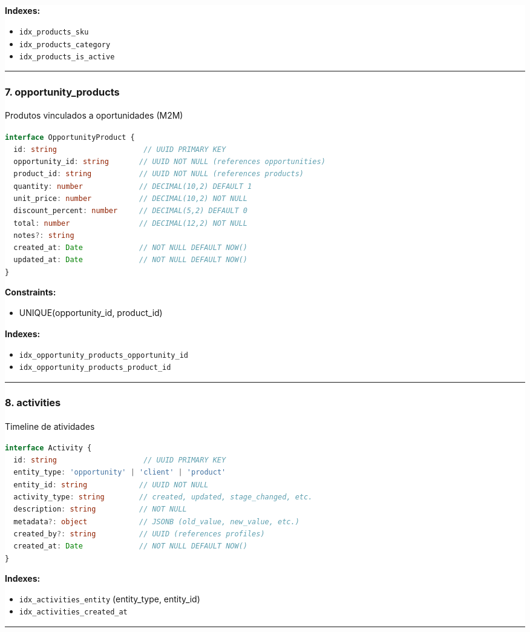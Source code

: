 **Indexes:**
- `idx_products_sku`
- `idx_products_category`
- `idx_products_is_active`

---

### 7. **opportunity_products**
Produtos vinculados a oportunidades (M2M)

```typescript
interface OpportunityProduct {
  id: string                    // UUID PRIMARY KEY
  opportunity_id: string       // UUID NOT NULL (references opportunities)
  product_id: string           // UUID NOT NULL (references products)
  quantity: number             // DECIMAL(10,2) DEFAULT 1
  unit_price: number           // DECIMAL(10,2) NOT NULL
  discount_percent: number     // DECIMAL(5,2) DEFAULT 0
  total: number                // DECIMAL(12,2) NOT NULL
  notes?: string
  created_at: Date             // NOT NULL DEFAULT NOW()
  updated_at: Date             // NOT NULL DEFAULT NOW()
}
```

**Constraints:**
- UNIQUE(opportunity_id, product_id)

**Indexes:**
- `idx_opportunity_products_opportunity_id`
- `idx_opportunity_products_product_id`

---

### 8. **activities**
Timeline de atividades

```typescript
interface Activity {
  id: string                    // UUID PRIMARY KEY
  entity_type: 'opportunity' | 'client' | 'product'
  entity_id: string            // UUID NOT NULL
  activity_type: string        // created, updated, stage_changed, etc.
  description: string          // NOT NULL
  metadata?: object            // JSONB (old_value, new_value, etc.)
  created_by?: string          // UUID (references profiles)
  created_at: Date             // NOT NULL DEFAULT NOW()
}
```

**Indexes:**
- `idx_activities_entity` (entity_type, entity_id)
- `idx_activities_created_at`

---
